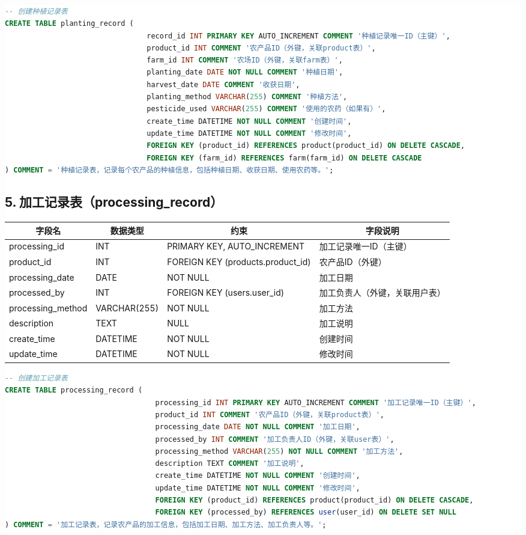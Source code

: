 ```sql
-- 创建种植记录表
CREATE TABLE planting_record (
                                 record_id INT PRIMARY KEY AUTO_INCREMENT COMMENT '种植记录唯一ID（主键）',
                                 product_id INT COMMENT '农产品ID（外键，关联product表）',
                                 farm_id INT COMMENT '农场ID（外键，关联farm表）',
                                 planting_date DATE NOT NULL COMMENT '种植日期',
                                 harvest_date DATE COMMENT '收获日期',
                                 planting_method VARCHAR(255) COMMENT '种植方法',
                                 pesticide_used VARCHAR(255) COMMENT '使用的农药（如果有）',
                                 create_time DATETIME NOT NULL COMMENT '创建时间',
                                 update_time DATETIME NOT NULL COMMENT '修改时间',
                                 FOREIGN KEY (product_id) REFERENCES product(product_id) ON DELETE CASCADE,
                                 FOREIGN KEY (farm_id) REFERENCES farm(farm_id) ON DELETE CASCADE
) COMMENT = '种植记录表，记录每个农产品的种植信息，包括种植日期、收获日期、使用农药等。';
```

## 5. 加工记录表（processing_record）

| 字段名            | 数据类型     | 约束                              | 字段说明                       |
| ----------------- | ------------ | --------------------------------- | ------------------------------ |
| processing_id     | INT          | PRIMARY KEY, AUTO_INCREMENT       | 加工记录唯一ID（主键）         |
| product_id        | INT          | FOREIGN KEY (products.product_id) | 农产品ID（外键）               |
| processing_date   | DATE         | NOT NULL                          | 加工日期                       |
| processed_by      | INT          | FOREIGN KEY (users.user_id)       | 加工负责人（外键，关联用户表） |
| processing_method | VARCHAR(255) | NOT NULL                          | 加工方法                       |
| description       | TEXT         | NULL                              | 加工说明                       |
| create_time       | DATETIME     | NOT NULL                          | 创建时间                       |
| update_time       | DATETIME     | NOT NULL                          | 修改时间                       |

```sql
-- 创建加工记录表
CREATE TABLE processing_record (
                                   processing_id INT PRIMARY KEY AUTO_INCREMENT COMMENT '加工记录唯一ID（主键）',
                                   product_id INT COMMENT '农产品ID（外键，关联product表）',
                                   processing_date DATE NOT NULL COMMENT '加工日期',
                                   processed_by INT COMMENT '加工负责人ID（外键，关联user表）',
                                   processing_method VARCHAR(255) NOT NULL COMMENT '加工方法',
                                   description TEXT COMMENT '加工说明',
                                   create_time DATETIME NOT NULL COMMENT '创建时间',
                                   update_time DATETIME NOT NULL COMMENT '修改时间',
                                   FOREIGN KEY (product_id) REFERENCES product(product_id) ON DELETE CASCADE,
                                   FOREIGN KEY (processed_by) REFERENCES user(user_id) ON DELETE SET NULL
) COMMENT = '加工记录表，记录农产品的加工信息，包括加工日期、加工方法、加工负责人等。';
```

